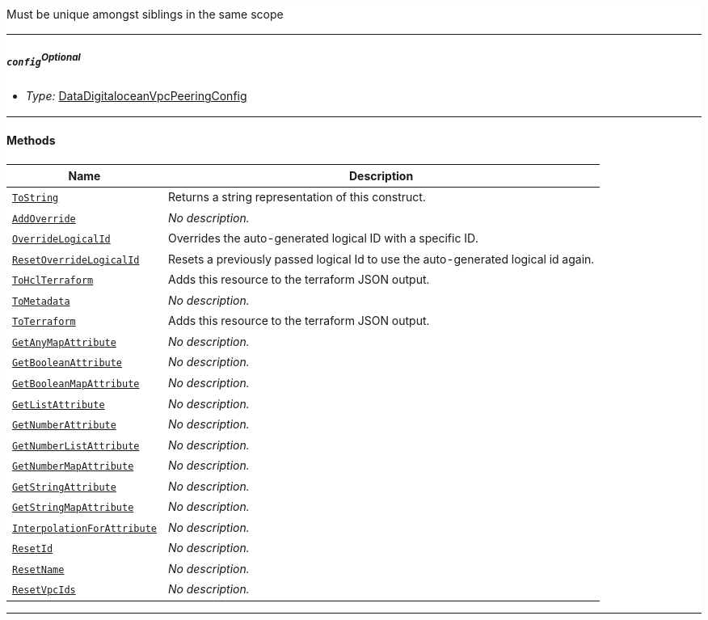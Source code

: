 Must be unique amongst siblings in the same scope

---

##### `config`<sup>Optional</sup> <a name="config" id="@cdktf/provider-digitalocean.dataDigitaloceanVpcPeering.DataDigitaloceanVpcPeering.Initializer.parameter.config"></a>

- *Type:* <a href="#@cdktf/provider-digitalocean.dataDigitaloceanVpcPeering.DataDigitaloceanVpcPeeringConfig">DataDigitaloceanVpcPeeringConfig</a>

---

#### Methods <a name="Methods" id="Methods"></a>

| **Name** | **Description** |
| --- | --- |
| <code><a href="#@cdktf/provider-digitalocean.dataDigitaloceanVpcPeering.DataDigitaloceanVpcPeering.toString">ToString</a></code> | Returns a string representation of this construct. |
| <code><a href="#@cdktf/provider-digitalocean.dataDigitaloceanVpcPeering.DataDigitaloceanVpcPeering.addOverride">AddOverride</a></code> | *No description.* |
| <code><a href="#@cdktf/provider-digitalocean.dataDigitaloceanVpcPeering.DataDigitaloceanVpcPeering.overrideLogicalId">OverrideLogicalId</a></code> | Overrides the auto-generated logical ID with a specific ID. |
| <code><a href="#@cdktf/provider-digitalocean.dataDigitaloceanVpcPeering.DataDigitaloceanVpcPeering.resetOverrideLogicalId">ResetOverrideLogicalId</a></code> | Resets a previously passed logical Id to use the auto-generated logical id again. |
| <code><a href="#@cdktf/provider-digitalocean.dataDigitaloceanVpcPeering.DataDigitaloceanVpcPeering.toHclTerraform">ToHclTerraform</a></code> | Adds this resource to the terraform JSON output. |
| <code><a href="#@cdktf/provider-digitalocean.dataDigitaloceanVpcPeering.DataDigitaloceanVpcPeering.toMetadata">ToMetadata</a></code> | *No description.* |
| <code><a href="#@cdktf/provider-digitalocean.dataDigitaloceanVpcPeering.DataDigitaloceanVpcPeering.toTerraform">ToTerraform</a></code> | Adds this resource to the terraform JSON output. |
| <code><a href="#@cdktf/provider-digitalocean.dataDigitaloceanVpcPeering.DataDigitaloceanVpcPeering.getAnyMapAttribute">GetAnyMapAttribute</a></code> | *No description.* |
| <code><a href="#@cdktf/provider-digitalocean.dataDigitaloceanVpcPeering.DataDigitaloceanVpcPeering.getBooleanAttribute">GetBooleanAttribute</a></code> | *No description.* |
| <code><a href="#@cdktf/provider-digitalocean.dataDigitaloceanVpcPeering.DataDigitaloceanVpcPeering.getBooleanMapAttribute">GetBooleanMapAttribute</a></code> | *No description.* |
| <code><a href="#@cdktf/provider-digitalocean.dataDigitaloceanVpcPeering.DataDigitaloceanVpcPeering.getListAttribute">GetListAttribute</a></code> | *No description.* |
| <code><a href="#@cdktf/provider-digitalocean.dataDigitaloceanVpcPeering.DataDigitaloceanVpcPeering.getNumberAttribute">GetNumberAttribute</a></code> | *No description.* |
| <code><a href="#@cdktf/provider-digitalocean.dataDigitaloceanVpcPeering.DataDigitaloceanVpcPeering.getNumberListAttribute">GetNumberListAttribute</a></code> | *No description.* |
| <code><a href="#@cdktf/provider-digitalocean.dataDigitaloceanVpcPeering.DataDigitaloceanVpcPeering.getNumberMapAttribute">GetNumberMapAttribute</a></code> | *No description.* |
| <code><a href="#@cdktf/provider-digitalocean.dataDigitaloceanVpcPeering.DataDigitaloceanVpcPeering.getStringAttribute">GetStringAttribute</a></code> | *No description.* |
| <code><a href="#@cdktf/provider-digitalocean.dataDigitaloceanVpcPeering.DataDigitaloceanVpcPeering.getStringMapAttribute">GetStringMapAttribute</a></code> | *No description.* |
| <code><a href="#@cdktf/provider-digitalocean.dataDigitaloceanVpcPeering.DataDigitaloceanVpcPeering.interpolationForAttribute">InterpolationForAttribute</a></code> | *No description.* |
| <code><a href="#@cdktf/provider-digitalocean.dataDigitaloceanVpcPeering.DataDigitaloceanVpcPeering.resetId">ResetId</a></code> | *No description.* |
| <code><a href="#@cdktf/provider-digitalocean.dataDigitaloceanVpcPeering.DataDigitaloceanVpcPeering.resetName">ResetName</a></code> | *No description.* |
| <code><a href="#@cdktf/provider-digitalocean.dataDigitaloceanVpcPeering.DataDigitaloceanVpcPeering.resetVpcIds">ResetVpcIds</a></code> | *No description.* |

---
